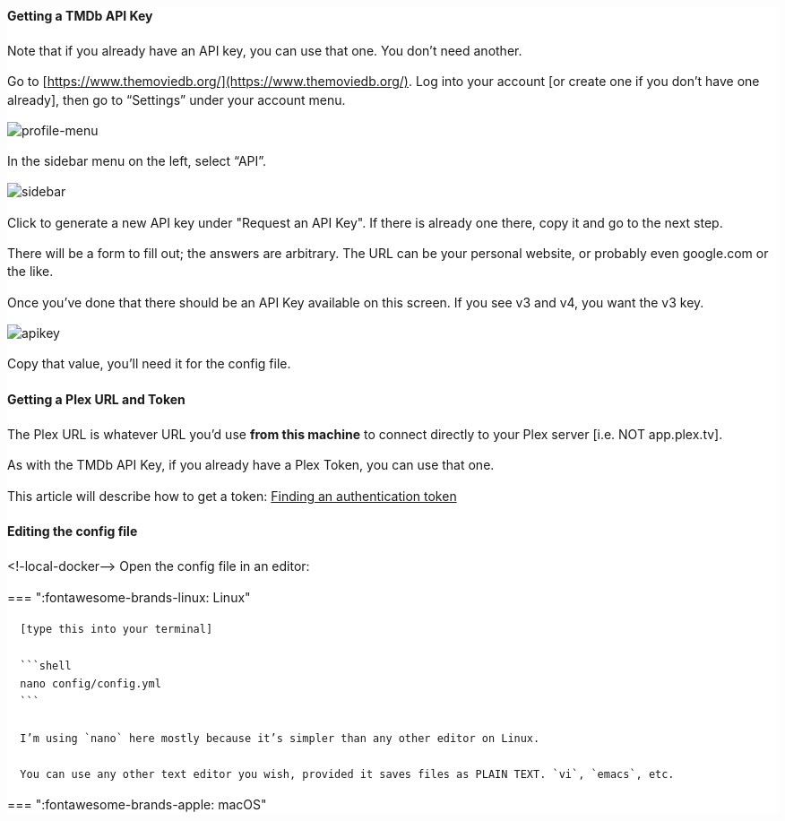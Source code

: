 #### Getting a TMDb API Key

Note that if you already have an API key, you can use that one. You don’t need another.

Go to [https://www.themoviedb.org/](https://www.themoviedb.org/). 
Log into your account [or create one if you don’t have one already], then go to “Settings” under your account menu.

![profile-menu](./../../../assets/images/kometa/install/tmdb-profile-menu.jpg)

In the sidebar menu on the left, select “API”.

![sidebar](./../../../assets/images/kometa/install/tmdb-sidebar.jpg)

Click to generate a new API key under "Request an API Key". If there is already one there, copy it and go to the next step.

There will be a form to fill out; the answers are arbitrary. The URL can be your personal website, or probably even google.com or the like.

Once you’ve done that there should be an API Key available on this screen. If you see v3 and v4, you want the v3 key.

![apikey](./../../../assets/images/kometa/install/tmdb-apikey.jpg)

Copy that value, you’ll need it for the config file.

#### Getting a Plex URL and Token

The Plex URL is whatever URL you’d use **from this machine** to connect directly to your Plex server [i.e. NOT app.plex.tv].

As with the TMDb API Key, if you already have a Plex Token, you can use that one.

This article will describe how to get a token: [Finding an authentication token](https://support.plex.tv/articles/204059436-finding-an-authentication-token-x-plex-token/)

#### Editing the config file



<!-local-docker-->
Open the config file in an editor:

=== ":fontawesome-brands-linux: Linux"

      [type this into your terminal]
   
      ```shell
      nano config/config.yml
      ```
    
      I’m using `nano` here mostly because it’s simpler than any other editor on Linux.
    
      You can use any other text editor you wish, provided it saves files as PLAIN TEXT. `vi`, `emacs`, etc.

=== ":fontawesome-brands-apple: macOS"
